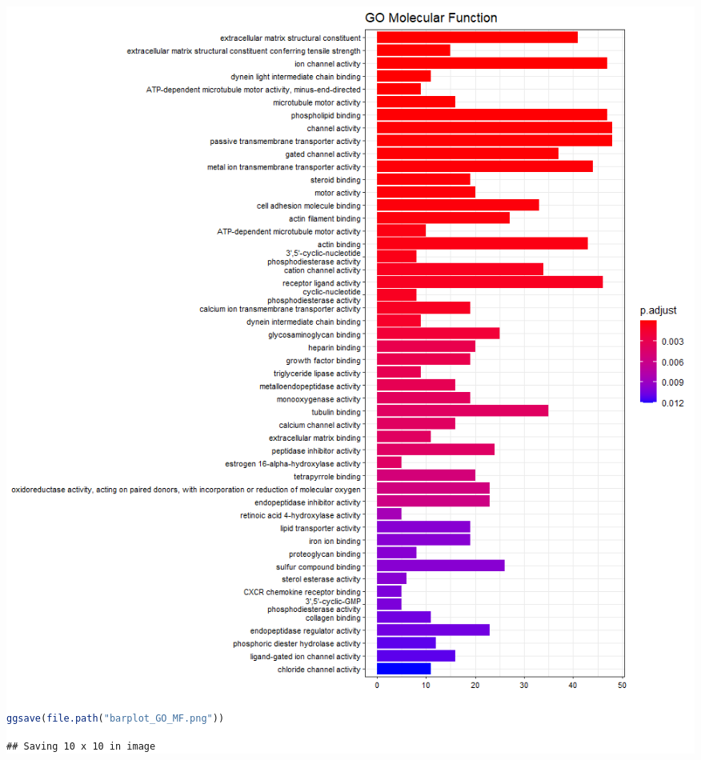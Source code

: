 ![](Analysis-ORA_files/figure-gfm/unnamed-chunk-7-1.png)

``` r
ggsave(file.path("barplot_GO_MF.png"))
```

    ## Saving 10 x 10 in image
